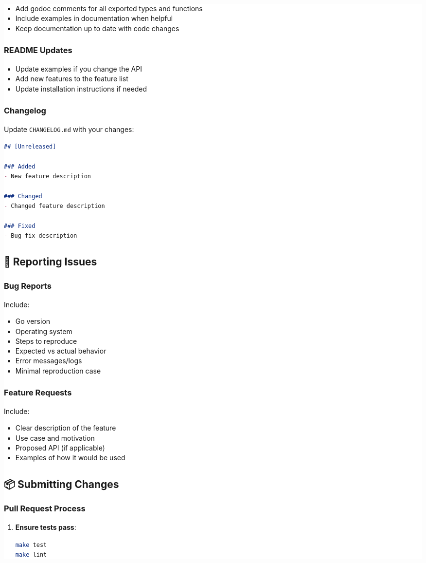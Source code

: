 - Add godoc comments for all exported types and functions
- Include examples in documentation when helpful
- Keep documentation up to date with code changes

### README Updates

- Update examples if you change the API
- Add new features to the feature list
- Update installation instructions if needed

### Changelog

Update `CHANGELOG.md` with your changes:

```markdown
## [Unreleased]

### Added
- New feature description

### Changed
- Changed feature description

### Fixed
- Bug fix description
```

## 🐛 Reporting Issues

### Bug Reports

Include:
- Go version
- Operating system
- Steps to reproduce
- Expected vs actual behavior
- Error messages/logs
- Minimal reproduction case

### Feature Requests

Include:
- Clear description of the feature
- Use case and motivation
- Proposed API (if applicable)
- Examples of how it would be used

## 📦 Submitting Changes

### Pull Request Process

1. **Ensure tests pass**:
   ```bash
   make test
   make lint
   ```
